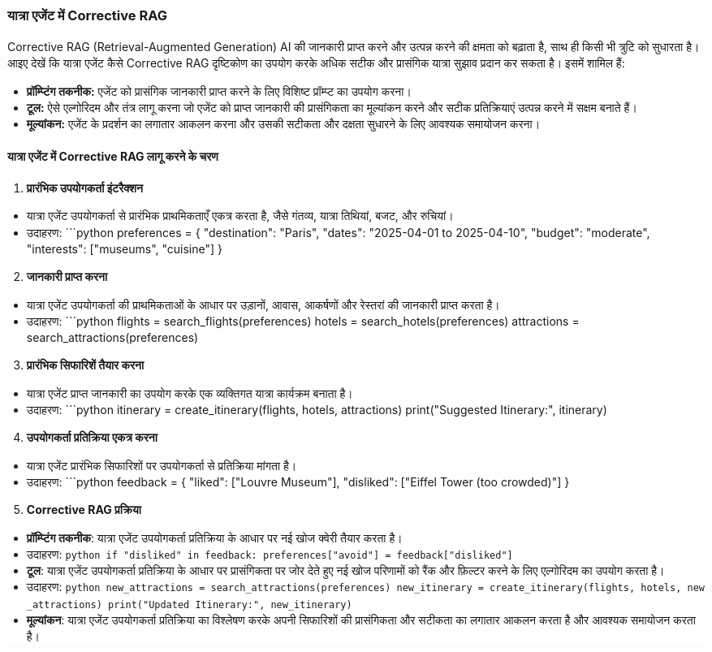 ### यात्रा एजेंट में Corrective RAG  
Corrective RAG (Retrieval-Augmented Generation) AI की जानकारी प्राप्त करने और उत्पन्न करने की क्षमता को बढ़ाता है, साथ ही किसी भी त्रुटि को सुधारता है। आइए देखें कि यात्रा एजेंट कैसे Corrective RAG दृष्टिकोण का उपयोग करके अधिक सटीक और प्रासंगिक यात्रा सुझाव प्रदान कर सकता है। इसमें शामिल हैं:  
- **प्रॉम्प्टिंग तकनीक:** एजेंट को प्रासंगिक जानकारी प्राप्त करने के लिए विशिष्ट प्रॉम्प्ट का उपयोग करना।  
- **टूल:** ऐसे एल्गोरिदम और तंत्र लागू करना जो एजेंट को प्राप्त जानकारी की प्रासंगिकता का मूल्यांकन करने और सटीक प्रतिक्रियाएं उत्पन्न करने में सक्षम बनाते हैं।  
- **मूल्यांकन:** एजेंट के प्रदर्शन का लगातार आकलन करना और उसकी सटीकता और दक्षता सुधारने के लिए आवश्यक समायोजन करना।  

#### यात्रा एजेंट में Corrective RAG लागू करने के चरण  
1. **प्रारंभिक उपयोगकर्ता इंटरैक्शन**  
- यात्रा एजेंट उपयोगकर्ता से प्रारंभिक प्राथमिकताएँ एकत्र करता है, जैसे गंतव्य, यात्रा तिथियां, बजट, और रुचियां।  
- उदाहरण: ```python
     preferences = {
         "destination": "Paris",
         "dates": "2025-04-01 to 2025-04-10",
         "budget": "moderate",
         "interests": ["museums", "cuisine"]
     }
     ```  

2. **जानकारी प्राप्त करना**  
- यात्रा एजेंट उपयोगकर्ता की प्राथमिकताओं के आधार पर उड़ानों, आवास, आकर्षणों और रेस्तरां की जानकारी प्राप्त करता है।  
- उदाहरण: ```python
     flights = search_flights(preferences)
     hotels = search_hotels(preferences)
     attractions = search_attractions(preferences)
     ```  

3. **प्रारंभिक सिफारिशें तैयार करना**  
- यात्रा एजेंट प्राप्त जानकारी का उपयोग करके एक व्यक्तिगत यात्रा कार्यक्रम बनाता है।  
- उदाहरण: ```python
     itinerary = create_itinerary(flights, hotels, attractions)
     print("Suggested Itinerary:", itinerary)
     ```  

4. **उपयोगकर्ता प्रतिक्रिया एकत्र करना**  
- यात्रा एजेंट प्रारंभिक सिफारिशों पर उपयोगकर्ता से प्रतिक्रिया मांगता है।  
- उदाहरण: ```python
     feedback = {
         "liked": ["Louvre Museum"],
         "disliked": ["Eiffel Tower (too crowded)"]
     }
     ```  

5. **Corrective RAG प्रक्रिया**  
- **प्रॉम्प्टिंग तकनीक**: यात्रा एजेंट उपयोगकर्ता प्रतिक्रिया के आधार पर नई खोज क्वेरी तैयार करता है।  
- उदाहरण: ```python
       if "disliked" in feedback:
           preferences["avoid"] = feedback["disliked"]
       ```  
- **टूल**: यात्रा एजेंट उपयोगकर्ता प्रतिक्रिया के आधार पर प्रासंगिकता पर जोर देते हुए नई खोज परिणामों को रैंक और फ़िल्टर करने के लिए एल्गोरिदम का उपयोग करता है।  
- उदाहरण: ```python
       new_attractions = search_attractions(preferences)
       new_itinerary = create_itinerary(flights, hotels, new_attractions)
       print("Updated Itinerary:", new_itinerary)
       ```  
- **मूल्यांकन**: यात्रा एजेंट उपयोगकर्ता प्रतिक्रिया का विश्लेषण करके अपनी सिफारिशों की प्रासंगिकता और सटीकता का लगातार आकलन करता है और आवश्यक समायोजन करता है।  